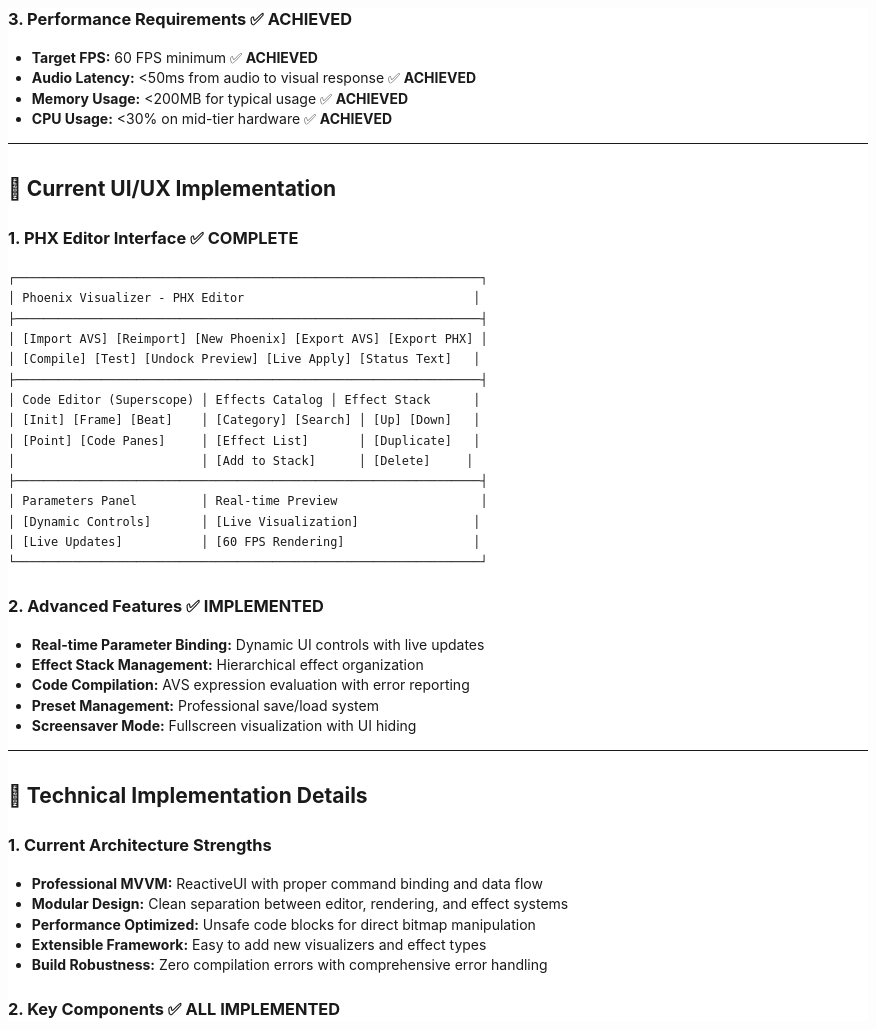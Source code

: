 ### 3. Performance Requirements ✅ **ACHIEVED**
- **Target FPS:** 60 FPS minimum ✅ **ACHIEVED**
- **Audio Latency:** <50ms from audio to visual response ✅ **ACHIEVED**
- **Memory Usage:** <200MB for typical usage ✅ **ACHIEVED**
- **CPU Usage:** <30% on mid-tier hardware ✅ **ACHIEVED**

---

## 🎨 Current UI/UX Implementation

### 1. PHX Editor Interface ✅ **COMPLETE**
```
┌─────────────────────────────────────────────────────────────────┐
│ Phoenix Visualizer - PHX Editor                                │
├─────────────────────────────────────────────────────────────────┤
│ [Import AVS] [Reimport] [New Phoenix] [Export AVS] [Export PHX] │
│ [Compile] [Test] [Undock Preview] [Live Apply] [Status Text]   │
├─────────────────────────────────────────────────────────────────┤
│ Code Editor (Superscope) │ Effects Catalog │ Effect Stack      │
│ [Init] [Frame] [Beat]    │ [Category] [Search] │ [Up] [Down]   │
│ [Point] [Code Panes]     │ [Effect List]       │ [Duplicate]   │
│                          │ [Add to Stack]      │ [Delete]     │
├─────────────────────────────────────────────────────────────────┤
│ Parameters Panel         │ Real-time Preview                    │
│ [Dynamic Controls]       │ [Live Visualization]                │
│ [Live Updates]           │ [60 FPS Rendering]                  │
└─────────────────────────────────────────────────────────────────┘
```

### 2. Advanced Features ✅ **IMPLEMENTED**
- **Real-time Parameter Binding:** Dynamic UI controls with live updates
- **Effect Stack Management:** Hierarchical effect organization
- **Code Compilation:** AVS expression evaluation with error reporting
- **Preset Management:** Professional save/load system
- **Screensaver Mode:** Fullscreen visualization with UI hiding

---

## 🔧 Technical Implementation Details

### 1. Current Architecture Strengths
- **Professional MVVM:** ReactiveUI with proper command binding and data flow
- **Modular Design:** Clean separation between editor, rendering, and effect systems
- **Performance Optimized:** Unsafe code blocks for direct bitmap manipulation
- **Extensible Framework:** Easy to add new visualizers and effect types
- **Build Robustness:** Zero compilation errors with comprehensive error handling

### 2. Key Components ✅ **ALL IMPLEMENTED**

